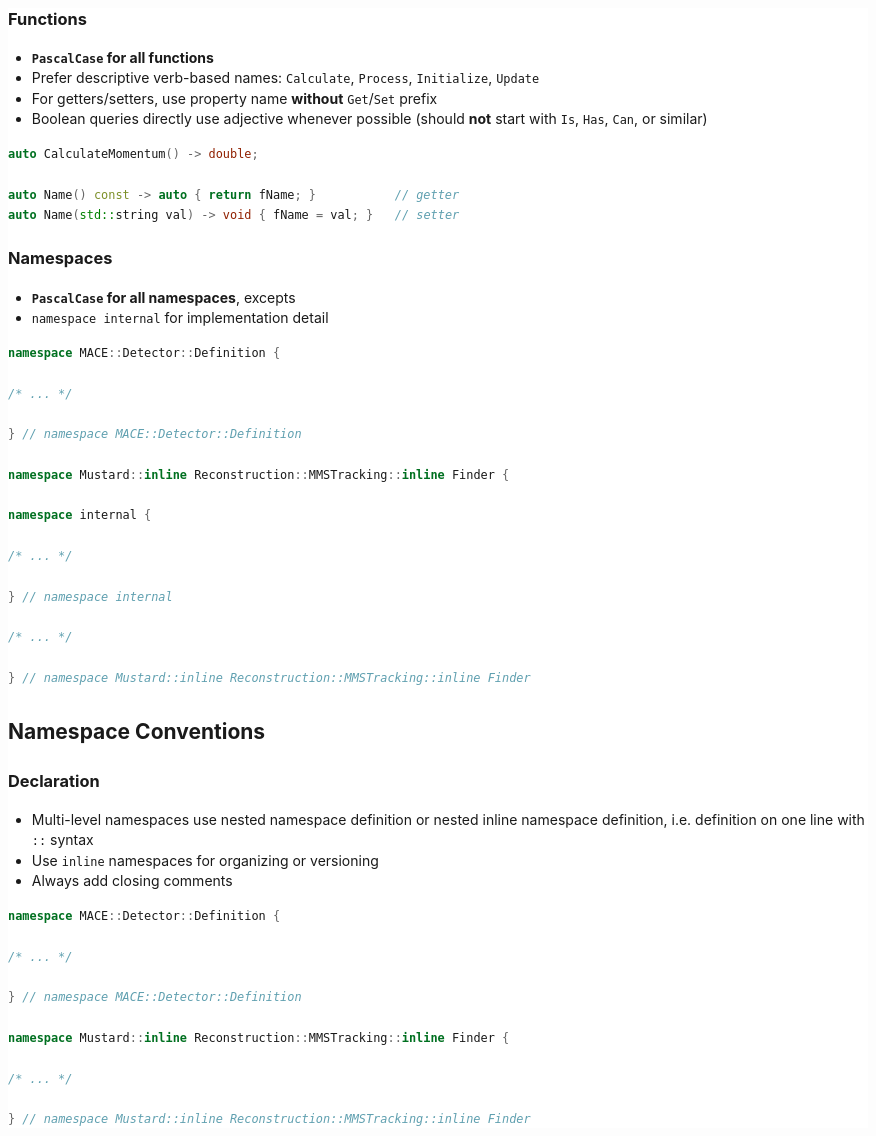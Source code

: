 ### Functions
- **`PascalCase` for all functions**
- Prefer descriptive verb-based names: `Calculate`, `Process`, `Initialize`, `Update`
- For getters/setters, use property name **without** `Get`/`Set` prefix
- Boolean queries directly use adjective whenever possible (should **not** start with `Is`, `Has`, `Can`, or similar)

```cpp
auto CalculateMomentum() -> double;

auto Name() const -> auto { return fName; }           // getter
auto Name(std::string val) -> void { fName = val; }   // setter
```

### Namespaces
- **`PascalCase` for all namespaces**, excepts
- `namespace internal` for implementation detail

```cpp
namespace MACE::Detector::Definition {

/* ... */

} // namespace MACE::Detector::Definition

namespace Mustard::inline Reconstruction::MMSTracking::inline Finder {

namespace internal {

/* ... */

} // namespace internal

/* ... */

} // namespace Mustard::inline Reconstruction::MMSTracking::inline Finder
```

## Namespace Conventions

### Declaration
- Multi-level namespaces use nested namespace definition or nested inline namespace definition, i.e. definition on one line with `::` syntax
- Use `inline` namespaces for organizing or versioning
- Always add closing comments

```cpp
namespace MACE::Detector::Definition {

/* ... */

} // namespace MACE::Detector::Definition

namespace Mustard::inline Reconstruction::MMSTracking::inline Finder {

/* ... */

} // namespace Mustard::inline Reconstruction::MMSTracking::inline Finder
```

